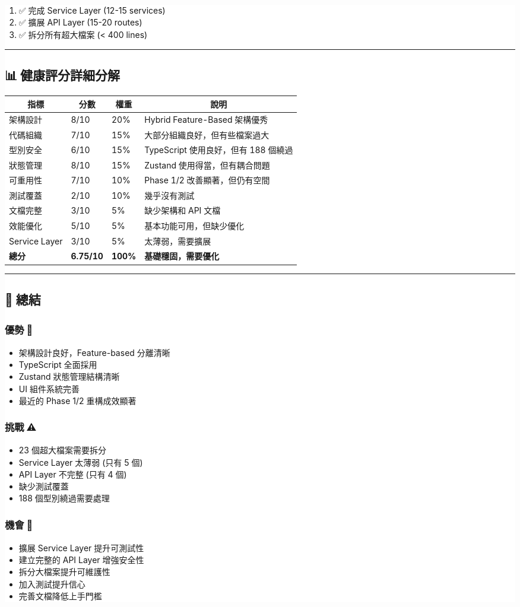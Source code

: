 1. ✅ 完成 Service Layer (12-15 services)
2. ✅ 擴展 API Layer (15-20 routes)
3. ✅ 拆分所有超大檔案 (< 400 lines)

---

## 📊 健康評分詳細分解

| 指標          | 分數        | 權重     | 說明                                 |
| ------------- | ----------- | -------- | ------------------------------------ |
| 架構設計      | 8/10        | 20%      | Hybrid Feature-Based 架構優秀        |
| 代碼組織      | 7/10        | 15%      | 大部分組織良好，但有些檔案過大       |
| 型別安全      | 6/10        | 15%      | TypeScript 使用良好，但有 188 個繞過 |
| 狀態管理      | 8/10        | 15%      | Zustand 使用得當，但有耦合問題       |
| 可重用性      | 7/10        | 10%      | Phase 1/2 改善顯著，但仍有空間       |
| 測試覆蓋      | 2/10        | 10%      | 幾乎沒有測試                         |
| 文檔完整      | 3/10        | 5%       | 缺少架構和 API 文檔                  |
| 效能優化      | 5/10        | 5%       | 基本功能可用，但缺少優化             |
| Service Layer | 3/10        | 5%       | 太薄弱，需要擴展                     |
| **總分**      | **6.75/10** | **100%** | **基礎穩固，需要優化**               |

---

## 📝 總結

### 優勢 💪

- 架構設計良好，Feature-based 分離清晰
- TypeScript 全面採用
- Zustand 狀態管理結構清晰
- UI 組件系統完善
- 最近的 Phase 1/2 重構成效顯著

### 挑戰 ⚠️

- 23 個超大檔案需要拆分
- Service Layer 太薄弱 (只有 5 個)
- API Layer 不完整 (只有 4 個)
- 缺少測試覆蓋
- 188 個型別繞過需要處理

### 機會 🎯

- 擴展 Service Layer 提升可測試性
- 建立完整的 API Layer 增強安全性
- 拆分大檔案提升可維護性
- 加入測試提升信心
- 完善文檔降低上手門檻
